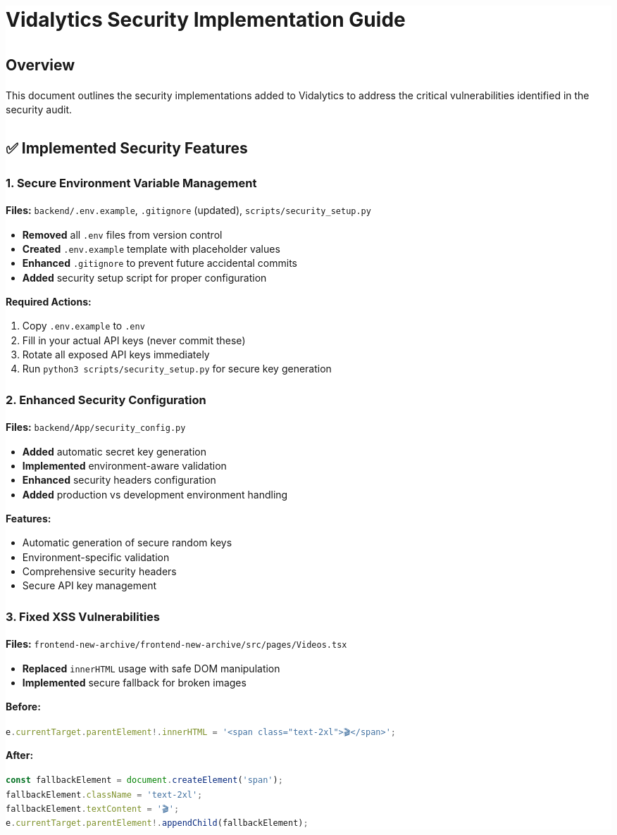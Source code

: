 # Vidalytics Security Implementation Guide

## Overview

This document outlines the security implementations added to Vidalytics to address the critical vulnerabilities identified in the security audit.

## ✅ Implemented Security Features

### 1. Secure Environment Variable Management

**Files:** `backend/.env.example`, `.gitignore` (updated), `scripts/security_setup.py`

- **Removed** all `.env` files from version control
- **Created** `.env.example` template with placeholder values
- **Enhanced** `.gitignore` to prevent future accidental commits
- **Added** security setup script for proper configuration

**Required Actions:**
1. Copy `.env.example` to `.env`
2. Fill in your actual API keys (never commit these)
3. Rotate all exposed API keys immediately
4. Run `python3 scripts/security_setup.py` for secure key generation

### 2. Enhanced Security Configuration

**Files:** `backend/App/security_config.py`

- **Added** automatic secret key generation
- **Implemented** environment-aware validation
- **Enhanced** security headers configuration
- **Added** production vs development environment handling

**Features:**
- Automatic generation of secure random keys
- Environment-specific validation
- Comprehensive security headers
- Secure API key management

### 3. Fixed XSS Vulnerabilities

**Files:** `frontend-new-archive/frontend-new-archive/src/pages/Videos.tsx`

- **Replaced** `innerHTML` usage with safe DOM manipulation
- **Implemented** secure fallback for broken images

**Before:**
```javascript
e.currentTarget.parentElement!.innerHTML = '<span class="text-2xl">🎬</span>';
```

**After:**
```javascript
const fallbackElement = document.createElement('span');
fallbackElement.className = 'text-2xl';
fallbackElement.textContent = '🎬';
e.currentTarget.parentElement!.appendChild(fallbackElement);
```
